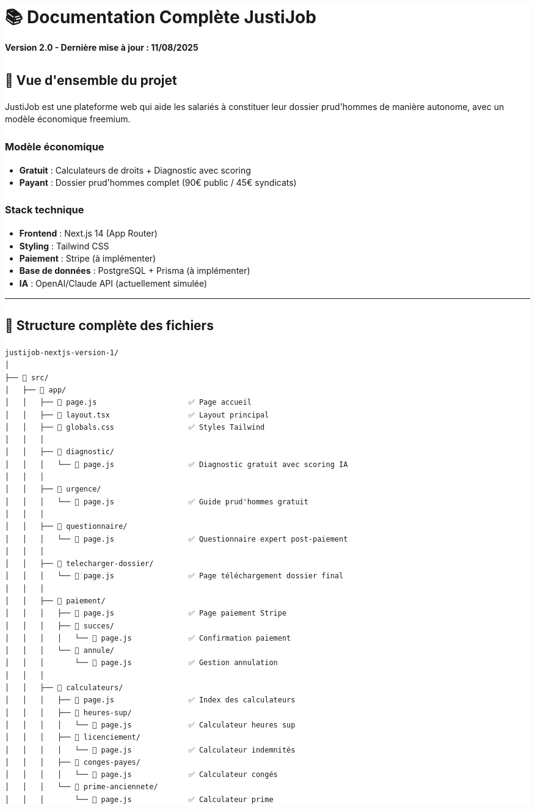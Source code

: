 
# 📚 Documentation Complète JustiJob
**Version 2.0 - Dernière mise à jour : 11/08/2025**

## 🎯 Vue d'ensemble du projet

JustiJob est une plateforme web qui aide les salariés à constituer leur dossier prud'hommes de manière autonome, avec un modèle économique freemium.

### Modèle économique
- **Gratuit** : Calculateurs de droits + Diagnostic avec scoring
- **Payant** : Dossier prud'hommes complet (90€ public / 45€ syndicats)

### Stack technique
- **Frontend** : Next.js 14 (App Router)
- **Styling** : Tailwind CSS
- **Paiement** : Stripe (à implémenter)
- **Base de données** : PostgreSQL + Prisma (à implémenter)
- **IA** : OpenAI/Claude API (actuellement simulée)

---

## 📁 Structure complète des fichiers

```
justijob-nextjs-version-1/
│
├── 📁 src/
│   ├── 📁 app/
│   │   ├── 📄 page.js                     ✅ Page accueil
│   │   ├── 📄 layout.tsx                  ✅ Layout principal
│   │   ├── 📄 globals.css                 ✅ Styles Tailwind
│   │   │
│   │   ├── 📁 diagnostic/
│   │   │   └── 📄 page.js                 ✅ Diagnostic gratuit avec scoring IA
│   │   │
│   │   ├── 📁 urgence/
│   │   │   └── 📄 page.js                 ✅ Guide prud'hommes gratuit
│   │   │
│   │   ├── 📁 questionnaire/
│   │   │   └── 📄 page.js                 ✅ Questionnaire expert post-paiement
│   │   │
│   │   ├── 📁 telecharger-dossier/
│   │   │   └── 📄 page.js                 ✅ Page téléchargement dossier final
│   │   │
│   │   ├── 📁 paiement/
│   │   │   ├── 📄 page.js                 ✅ Page paiement Stripe
│   │   │   ├── 📁 succes/
│   │   │   │   └── 📄 page.js             ✅ Confirmation paiement
│   │   │   └── 📁 annule/
│   │   │       └── 📄 page.js             ✅ Gestion annulation
│   │   │
│   │   ├── 📁 calculateurs/
│   │   │   ├── 📄 page.js                 ✅ Index des calculateurs
│   │   │   ├── 📁 heures-sup/
│   │   │   │   └── 📄 page.js             ✅ Calculateur heures sup
│   │   │   ├── 📁 licenciement/           
│   │   │   │   └── 📄 page.js             ✅ Calculateur indemnités
│   │   │   ├── 📁 conges-payes/           
│   │   │   │   └── 📄 page.js             ✅ Calculateur congés
│   │   │   └── 📁 prime-anciennete/       
│   │   │       └── 📄 page.js             ✅ Calculateur prime
```